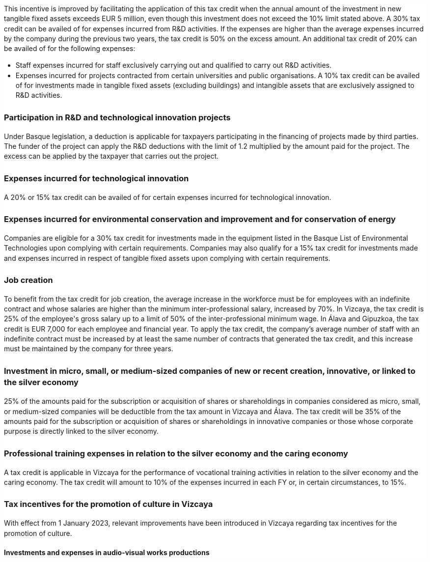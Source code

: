 This incentive is improved by facilitating the application of this tax credit when the annual amount of the investment in new tangible fixed assets exceeds EUR 5 million, even though this investment does not exceed the 10% limit stated above.
A 30% tax credit can be availed of for expenses incurred from R&D activities. If the expenses are higher than the average expenses incurred by the company during the previous two years, the tax credit is 50% on the excess amount.
An additional tax credit of 20% can be availed of for the following expenses:
* Staff expenses incurred for staff exclusively carrying out and qualified to carry out R&D activities.
* Expenses incurred for projects contracted from certain universities and public organisations.
A 10% tax credit can be availed of for investments made in tangible fixed assets (excluding buildings) and intangible assets that are exclusively assigned to R&D activities.
### Participation in R&D and technological innovation projects
Under Basque legislation, a deduction is applicable for taxpayers participating in the financing of projects made by third parties.
The funder of the project can apply the R&D deductions with the limit of 1.2 multiplied by the amount paid for the project. The excess can be applied by the taxpayer that carries out the project.
### Expenses incurred for technological innovation
A 20% or 15% tax credit can be availed of for certain expenses incurred for technological innovation.
### Expenses incurred for environmental conservation and improvement and for conservation of energy
Companies are eligible for a 30% tax credit for investments made in the equipment listed in the Basque List of Environmental Technologies upon complying with certain requirements.
Companies may also qualify for a 15% tax credit for investments made and expenses incurred in respect of tangible fixed assets upon complying with certain requirements.
### Job creation
To benefit from the tax credit for job creation, the average increase in the workforce must be for employees with an indefinite contract and whose salaries are higher than the minimum inter-professional salary, increased by 70%.
In Vizcaya, the tax credit is 25% of the employee's gross salary up to a limit of 50% of the inter-professional minimum wage. In Álava and Gipuzkoa, the tax credit is EUR 7,000 for each employee and financial year.
To apply the tax credit, the company’s average number of staff with an indefinite contract must be increased by at least the same number of contracts that generated the tax credit, and this increase must be maintained by the company for three years.
### Investment in micro, small, or medium-sized companies of new or recent creation, innovative, or linked to the silver economy
25% of the amounts paid for the subscription or acquisition of shares or shareholdings in companies considered as micro, small, or medium-sized companies will be deductible from the tax amount in Vizcaya and Álava.
The tax credit will be 35% of the amounts paid for the subscription or acquisition of shares or shareholdings in innovative companies or those whose corporate purpose is directly linked to the silver economy.
### Professional training expenses in relation to the silver economy and the caring economy
A tax credit is applicable in Vizcaya for the performance of vocational training activities in relation to the silver economy and the caring economy.
The tax credit will amount to 10% of the expenses incurred in each FY or, in certain circumstances, to 15%.
### Tax incentives for the promotion of culture in Vizcaya
With effect from 1 January 2023, relevant improvements have been introduced in Vizcaya regarding tax incentives for the promotion of culture.
#### Investments and expenses in audio-visual works productions
